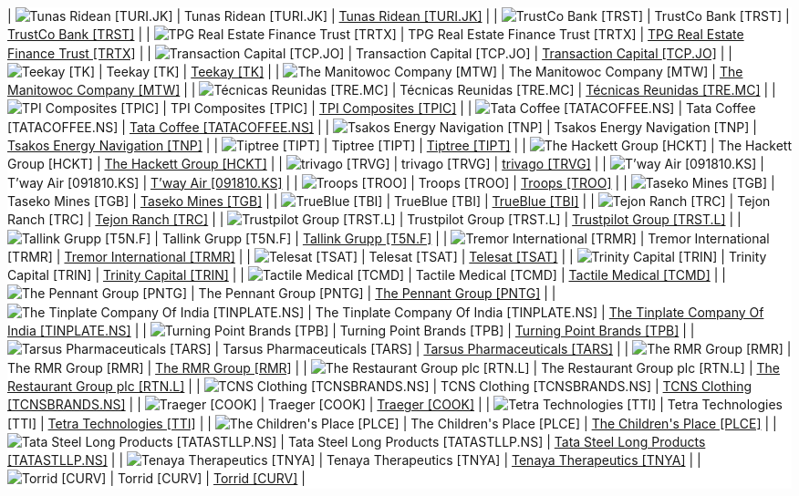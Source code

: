 | ![Tunas Ridean [TURI.JK]](/img/128/TURI.JK-0ea39f0f.png) | Tunas Ridean [TURI.JK] | [Tunas Ridean [TURI.JK]](tunas-group/logo/ ) |
| ![TrustCo Bank [TRST]](/img/128/TRST-f6955e29.png) | TrustCo Bank [TRST] | [TrustCo Bank [TRST]](trustco-bank/logo/ ) |
| ![TPG Real Estate Finance Trust [TRTX]](/img/128/TRTX-760e3eab.png) | TPG Real Estate Finance Trust [TRTX] | [TPG Real Estate Finance Trust [TRTX]](tpg-real-estate-finance-trust/logo/ ) |
| ![Transaction Capital [TCP.JO]](/img/128/TCP.JO-61805d48.png) | Transaction Capital [TCP.JO] | [Transaction Capital [TCP.JO]](transaction-capital/logo/ ) |
| ![Teekay [TK]](/img/128/TK-b8405454.png) | Teekay [TK] | [Teekay [TK]](teekay/logo/ ) |
| ![The Manitowoc Company [MTW]](/img/128/MTW-226ed3cc.png) | The Manitowoc Company [MTW] | [The Manitowoc Company [MTW]](the-manitowoc-company/logo/ ) |
| ![Técnicas Reunidas [TRE.MC]](/img/128/TRE.MC-430219c3.png) | Técnicas Reunidas [TRE.MC] | [Técnicas Reunidas [TRE.MC]](tecnicas-reunidas/logo/ ) |
| ![TPI Composites [TPIC]](/img/128/TPIC-208f3e30.png) | TPI Composites [TPIC] | [TPI Composites [TPIC]](tpi-composites/logo/ ) |
| ![Tata Coffee [TATACOFFEE.NS]](/img/128/TATACOFFEE.NS-755021da.png) | Tata Coffee [TATACOFFEE.NS] | [Tata Coffee [TATACOFFEE.NS]](tata-coffee/logo/ ) |
| ![Tsakos Energy Navigation [TNP]](/img/128/TNP-1a2d3a1f.png) | Tsakos Energy Navigation [TNP] | [Tsakos Energy Navigation [TNP]](tsakos-energy-navigation/logo/ ) |
| ![Tiptree [TIPT]](/img/128/TIPT-6b68a328.png) | Tiptree [TIPT] | [Tiptree [TIPT]](tiptree/logo/ ) |
| ![The Hackett Group [HCKT]](/img/128/HCKT-5af47af8.png) | The Hackett Group [HCKT] | [The Hackett Group [HCKT]](the-hackett-group/logo/ ) |
| ![trivago [TRVG]](/img/128/TRVG-d1383f19.png) | trivago [TRVG] | [trivago [TRVG]](trivago/logo/ ) |
| ![T’way Air [091810.KS]](/img/128/091810.KS-3fa4acab.png) | T’way Air [091810.KS] | [T’way Air [091810.KS]](tway-air/logo/ ) |
| ![Troops [TROO]](/img/128/TROO-cd29516b.png) | Troops [TROO] | [Troops [TROO]](troops-inc/logo/ ) |
| ![Taseko Mines [TGB]](/img/128/TGB-7f72539c.png) | Taseko Mines [TGB] | [Taseko Mines [TGB]](taseko-mines/logo/ ) |
| ![TrueBlue [TBI]](/img/128/TBI-ad5ff8f3.png) | TrueBlue [TBI] | [TrueBlue [TBI]](trueblue/logo/ ) |
| ![Tejon Ranch [TRC]](/img/128/TRC-6c23f370.png) | Tejon Ranch [TRC] | [Tejon Ranch [TRC]](tejon-ranch/logo/ ) |
| ![Trustpilot Group [TRST.L]](/img/128/TRST.L-e2b1e79b.png) | Trustpilot Group [TRST.L] | [Trustpilot Group [TRST.L]](trustpilot-group/logo/ ) |
| ![Tallink Grupp [T5N.F]](/img/128/T5N.F-00d86d8b.png) | Tallink Grupp [T5N.F] | [Tallink Grupp [T5N.F]](tallink-grupp/logo/ ) |
| ![Tremor International [TRMR]](/img/128/TRMR-390ed228.png) | Tremor International [TRMR] | [Tremor International [TRMR]](tremor-international/logo/ ) |
| ![Telesat [TSAT]](/img/128/TSAT-43774ddf.png) | Telesat [TSAT] | [Telesat [TSAT]](telesat/logo/ ) |
| ![Trinity Capital [TRIN]](/img/128/TRIN-b99f1691.png) | Trinity Capital [TRIN] | [Trinity Capital [TRIN]](trinity-capital/logo/ ) |
| ![Tactile Medical [TCMD]](/img/128/TCMD-53926e81.png) | Tactile Medical [TCMD] | [Tactile Medical [TCMD]](tactile-medical/logo/ ) |
| ![The Pennant Group [PNTG]](/img/128/PNTG-f20cd4d0.png) | The Pennant Group [PNTG] | [The Pennant Group [PNTG]](the-pennant-group/logo/ ) |
| ![The Tinplate Company Of India  [TINPLATE.NS]](/img/128/TINPLATE.NS-530d5718.png) | The Tinplate Company Of India  [TINPLATE.NS] | [The Tinplate Company Of India  [TINPLATE.NS]](tinplate-india/logo/ ) |
| ![Turning Point Brands [TPB]](/img/128/TPB-dff13e9b.png) | Turning Point Brands [TPB] | [Turning Point Brands [TPB]](turning-point-brands/logo/ ) |
| ![Tarsus Pharmaceuticals [TARS]](/img/128/TARS-49735578.png) | Tarsus Pharmaceuticals [TARS] | [Tarsus Pharmaceuticals [TARS]](tarsus-pharmaceuticals/logo/ ) |
| ![The RMR Group [RMR]](/img/128/RMR-b0cccaea.png) | The RMR Group [RMR] | [The RMR Group [RMR]](the-rmr-group/logo/ ) |
| ![The Restaurant Group plc [RTN.L]](/img/128/RTN.L-141249be.png) | The Restaurant Group plc [RTN.L] | [The Restaurant Group plc [RTN.L]](the-restaurant-group/logo/ ) |
| ![TCNS Clothing [TCNSBRANDS.NS]](/img/128/TCNSBRANDS.NS-146e1146.png) | TCNS Clothing [TCNSBRANDS.NS] | [TCNS Clothing [TCNSBRANDS.NS]](tcns-clothing/logo/ ) |
| ![Traeger [COOK]](/img/128/COOK-9113028e.png) | Traeger [COOK] | [Traeger [COOK]](traeger/logo/ ) |
| ![Tetra Technologies [TTI]](/img/128/TTI-38772918.png) | Tetra Technologies [TTI] | [Tetra Technologies [TTI]](tetra-technologies/logo/ ) |
| ![The Children's Place [PLCE]](/img/128/PLCE-ff8639f4.png) | The Children's Place [PLCE] | [The Children's Place [PLCE]](the-childrens-place/logo/ ) |
| ![Tata Steel Long Products [TATASTLLP.NS]](/img/128/TATASTLLP.NS-b394cc92.png) | Tata Steel Long Products [TATASTLLP.NS] | [Tata Steel Long Products [TATASTLLP.NS]](tata-steel-long-products/logo/ ) |
| ![Tenaya Therapeutics [TNYA]](/img/128/TNYA-cc6c3152.png) | Tenaya Therapeutics [TNYA] | [Tenaya Therapeutics [TNYA]](tenaya-therapeutics/logo/ ) |
| ![Torrid [CURV]](/img/128/CURV-e6da1cfa.png) | Torrid [CURV] | [Torrid [CURV]](torrid/logo/ ) |